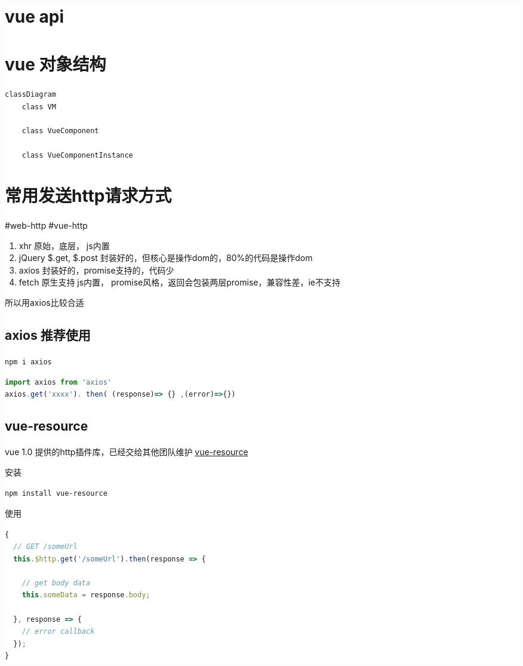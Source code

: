 # vue api


# vue 对象结构
```mermaid
classDiagram
	class VM
	
	class VueComponent
	
	class VueComponentInstance

```


# 常用发送http请求方式
#web-http
#vue-http

1. xhr 原始，底层， js内置
2. jQuery $.get, $.post 封装好的，但核心是操作dom的，80%的代码是操作dom
3. axios 封装好的，promise支持的，代码少
4. fetch 原生支持 js内置， promise风格，返回会包装两层promise，兼容性差，ie不支持

所以用axios比较合适


## axios 推荐使用
`npm i axios`

```js
import axios from 'axios'
axios.get('xxxx'). then( (response)=> {} ,(error)=>{}) 
```


## vue-resource  
vue 1.0 提供的http插件库，已经交给其他团队维护
[vue-resource](https://github.com/pagekit/vue-resource)

安装
````
npm install vue-resource
````
使用
```js
{
  // GET /someUrl
  this.$http.get('/someUrl').then(response => {

    // get body data
    this.someData = response.body;

  }, response => {
    // error callback
  });
}
```
